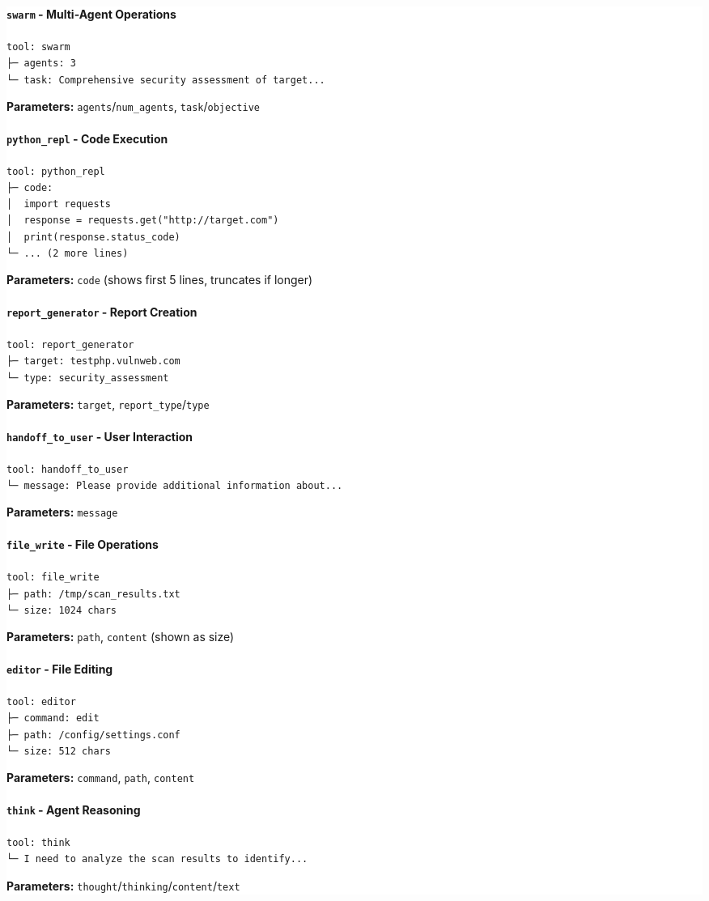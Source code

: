 #### `swarm` - Multi-Agent Operations
```
tool: swarm
├─ agents: 3
└─ task: Comprehensive security assessment of target...
```
**Parameters:** `agents`/`num_agents`, `task`/`objective`

#### `python_repl` - Code Execution
```
tool: python_repl
├─ code:
│  import requests
│  response = requests.get("http://target.com")
│  print(response.status_code)
└─ ... (2 more lines)
```
**Parameters:** `code` (shows first 5 lines, truncates if longer)

#### `report_generator` - Report Creation
```
tool: report_generator
├─ target: testphp.vulnweb.com
└─ type: security_assessment
```
**Parameters:** `target`, `report_type`/`type`

#### `handoff_to_user` - User Interaction
```
tool: handoff_to_user
└─ message: Please provide additional information about...
```
**Parameters:** `message`

#### `file_write` - File Operations
```
tool: file_write
├─ path: /tmp/scan_results.txt
└─ size: 1024 chars
```
**Parameters:** `path`, `content` (shown as size)

#### `editor` - File Editing
```
tool: editor
├─ command: edit
├─ path: /config/settings.conf
└─ size: 512 chars
```
**Parameters:** `command`, `path`, `content`

#### `think` - Agent Reasoning
```
tool: think
└─ I need to analyze the scan results to identify...
```
**Parameters:** `thought`/`thinking`/`content`/`text`
